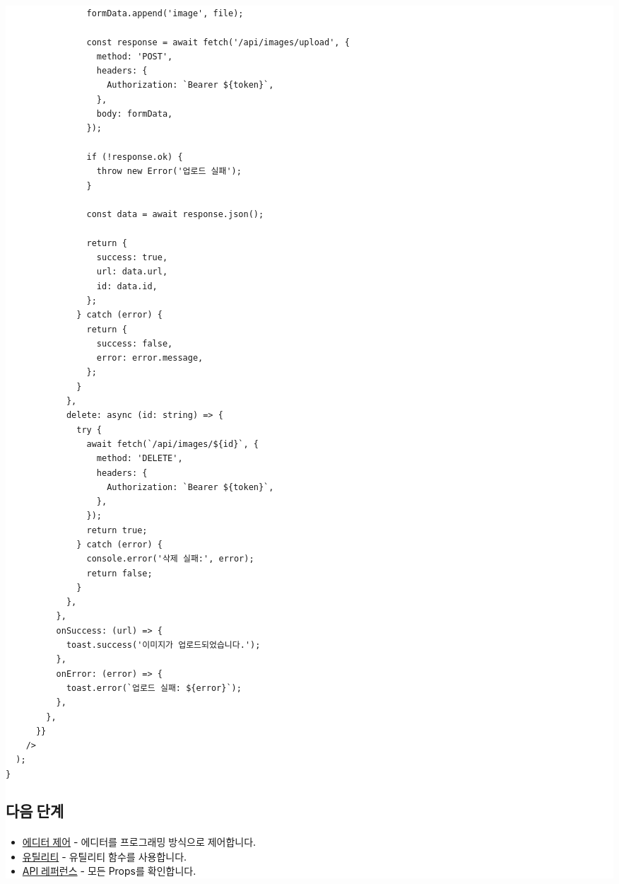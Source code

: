 ```tsx
                formData.append('image', file);

                const response = await fetch('/api/images/upload', {
                  method: 'POST',
                  headers: {
                    Authorization: `Bearer ${token}`,
                  },
                  body: formData,
                });

                if (!response.ok) {
                  throw new Error('업로드 실패');
                }

                const data = await response.json();

                return {
                  success: true,
                  url: data.url,
                  id: data.id,
                };
              } catch (error) {
                return {
                  success: false,
                  error: error.message,
                };
              }
            },
            delete: async (id: string) => {
              try {
                await fetch(`/api/images/${id}`, {
                  method: 'DELETE',
                  headers: {
                    Authorization: `Bearer ${token}`,
                  },
                });
                return true;
              } catch (error) {
                console.error('삭제 실패:', error);
                return false;
              }
            },
          },
          onSuccess: (url) => {
            toast.success('이미지가 업로드되었습니다.');
          },
          onError: (error) => {
            toast.error(`업로드 실패: ${error}`);
          },
        },
      }}
    />
  );
}
```

## 다음 단계

- [에디터 제어](/guide/editor-control) - 에디터를 프로그래밍 방식으로 제어합니다.
- [유틸리티](/guide/utilities) - 유틸리티 함수를 사용합니다.
- [API 레퍼런스](/api/editor-props) - 모든 Props를 확인합니다.
